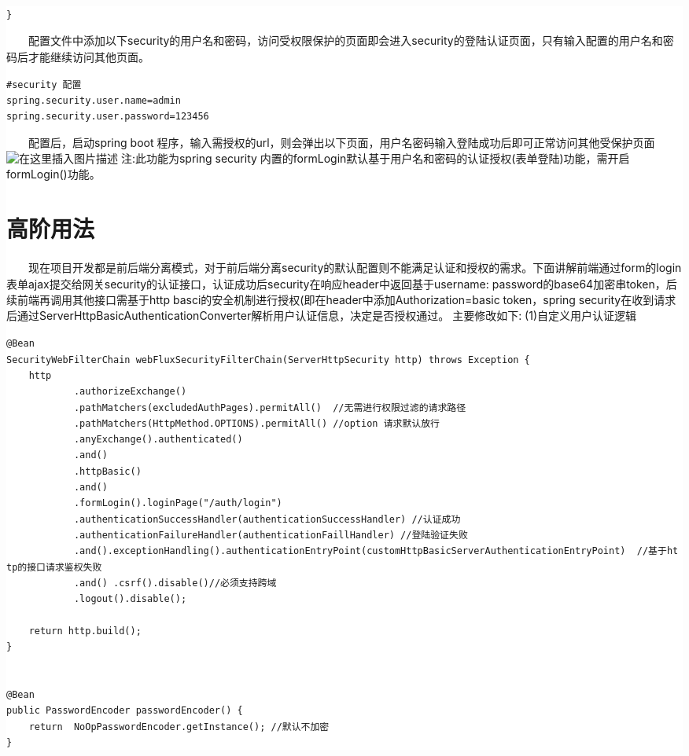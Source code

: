 ```
}
```

&emsp;&emsp;配置文件中添加以下security的用户名和密码，访问受权限保护的页面即会进入security的登陆认证页面，只有输入配置的用户名和密码后才能继续访问其他页面。

```
#security 配置
spring.security.user.name=admin
spring.security.user.password=123456
```

&emsp;&emsp;配置后，启动spring boot 程序，输入需授权的url，则会弹出以下页面，用户名密码输入登陆成功后即可正常访问其他受保护页面
![在这里插入图片描述](https://img-blog.csdnimg.cn/20190630161225660.png?x-oss-process=image/watermark,type_ZmFuZ3poZW5naGVpdGk,shadow_10,text_aHR0cHM6Ly9ibG9nLmNzZG4ubmV0L01vbmdvbGlhbldvbGY=,size_16,color_FFFFFF,t_70)
注:此功能为spring security 内置的formLogin默认基于用户名和密码的认证授权(表单登陆)功能，需开启formLogin()功能。

# 高阶用法

&emsp;&emsp;现在项目开发都是前后端分离模式，对于前后端分离security的默认配置则不能满足认证和授权的需求。下面讲解前端通过form的login表单ajax提交给网关security的认证接口，认证成功后security在响应header中返回基于username:
password的base64加密串token，后续前端再调用其他接口需基于http basci的安全机制进行授权(即在header中添加Authorization=basic token，spring
security在收到请求后通过ServerHttpBasicAuthenticationConverter解析用户认证信息，决定是否授权通过。 主要修改如下:
(1)自定义用户认证逻辑

```
@Bean
SecurityWebFilterChain webFluxSecurityFilterChain(ServerHttpSecurity http) throws Exception {
    http
            .authorizeExchange()
            .pathMatchers(excludedAuthPages).permitAll()  //无需进行权限过滤的请求路径
            .pathMatchers(HttpMethod.OPTIONS).permitAll() //option 请求默认放行
            .anyExchange().authenticated()
            .and()
            .httpBasic()
            .and()
            .formLogin().loginPage("/auth/login")
            .authenticationSuccessHandler(authenticationSuccessHandler) //认证成功
            .authenticationFailureHandler(authenticationFaillHandler) //登陆验证失败
            .and().exceptionHandling().authenticationEntryPoint(customHttpBasicServerAuthenticationEntryPoint)  //基于http的接口请求鉴权失败
            .and() .csrf().disable()//必须支持跨域
            .logout().disable();

    return http.build();
}


@Bean
public PasswordEncoder passwordEncoder() {
    return  NoOpPasswordEncoder.getInstance(); //默认不加密
}
```
